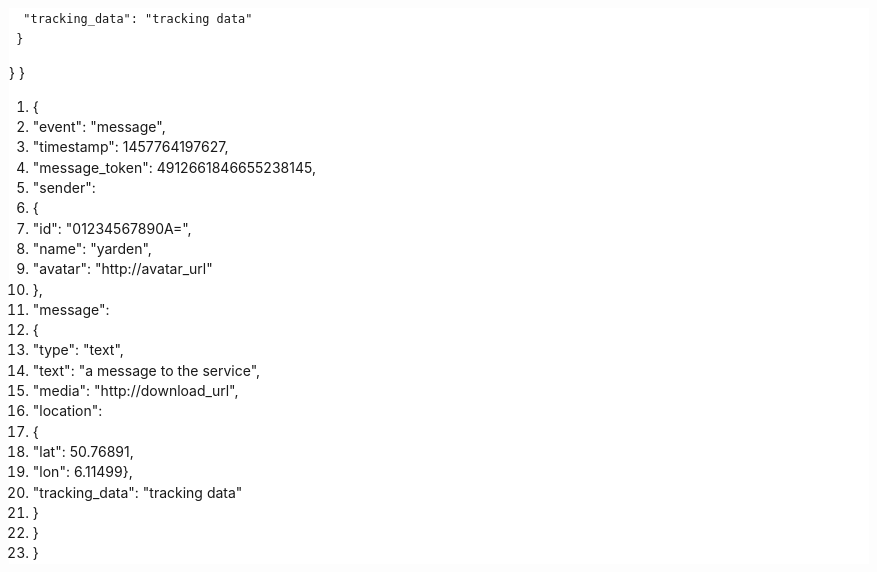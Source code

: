       "tracking_data": "tracking data"
     } 
  }
}</pre><div class="EnlighterJSWrapper enlighterEnlighterJSWrapper"><ol class="hoverEnabled enlighterEnlighterJS EnlighterJS"><li class=" odd"><span class="br0">{</span><span class=""> </span></li><li class=" even"><span class="">  </span><span class="kw1">"event"</span><span class="sy0">:</span><span class=""> </span><span class="st0">"message"</span><span class="sy0">,</span><span class=""> </span></li><li class=" odd"><span class="">  </span><span class="st0">"timestamp"</span><span class="sy0">:</span><span class=""> </span><span class="nu0">1457764197627</span><span class="sy0">,</span><span class=""> </span></li><li class=" even"><span class="">  </span><span class="kw1">"message_token"</span><span class="sy0">:</span><span class=""> </span><span class="nu0">4912661846655238145</span><span class="sy0">,</span><span class=""> </span></li><li class=" odd"><span class="">  </span><span class="kw1">"sender"</span><span class="sy0">:</span><span class=""> </span></li><li class=" even"><span class="">  </span><span class="br0">{</span><span class=""> </span></li><li class=" odd"><span class="">    </span><span class="kw1">"id"</span><span class="sy0">:</span><span class=""> </span><span class="st0">"01234567890A="</span><span class="sy0">,</span><span class=""></span></li><li class=" even"><span class="">     </span><span class="kw1">"name"</span><span class="sy0">:</span><span class=""> </span><span class="st0">"yarden"</span><span class="sy0">,</span><span class=""></span></li><li class=" odd"><span class="">     </span><span class="st0">"avatar"</span><span class="sy0">:</span><span class=""> </span><span class="st0">"http://avatar_url"</span><span class=""></span></li><li class=" even"><span class="">   </span><span class="br0">}</span><span class="sy0">,</span><span class=""> </span></li><li class=" odd"><span class="">  </span><span class="st0">"message"</span><span class="sy0">:</span><span class=""> </span></li><li class=" even"><span class="">  </span><span class="br0">{</span><span class=""> </span></li><li class=" odd"><span class="">    </span><span class="st0">"type"</span><span class="sy0">:</span><span class=""> </span><span class="st0">"text"</span><span class="sy0">,</span><span class=""></span></li><li class=" even"><span class="">     </span><span class="st0">"text"</span><span class="sy0">:</span><span class=""> </span><span class="st0">"a message to the service"</span><span class="sy0">,</span><span class=""></span></li><li class=" odd"><span class="">     </span><span class="kw1">"media"</span><span class="sy0">:</span><span class=""> </span><span class="st0">"http://download_url"</span><span class="sy0">,</span><span class=""></span></li><li class=" even"><span class="">     </span><span class="st0">"location"</span><span class="sy0">:</span><span class=""></span></li><li class=" odd"><span class="">    </span><span class="br0">{</span><span class=""></span></li><li class=" even"><span class="">      </span><span class="st0">"lat"</span><span class="sy0">:</span><span class=""> </span><span class="nu0">50.76891</span><span class="sy0">,</span><span class=""></span></li><li class=" odd"><span class="">      </span><span class="kw1">"lon"</span><span class="sy0">:</span><span class=""> </span><span class="nu0">6</span><span class="nu0">.11499</span><span class="br0">}</span><span class="sy0">,</span><span class=""></span></li><li class=" even"><span class="">      </span><span class="kw1">"tracking_data"</span><span class="sy0">:</span><span class=""> </span><span class="st0">"tracking data"</span><span class=""></span></li><li class=" odd"><span class="">     </span><span class="br0">}</span><span class=""> </span></li><li class=" even"><span class="">  </span><span class="br0">}</span><span class=""></span></li><li class=" odd"><span class=""></span><span class="br0">}</span></li></ol><pre style="display: none;">{ 
  "event": "message", 
  "timestamp": 1457764197627, 
  "message_token": 4912661846655238145, 
  "sender": 
  { 
    "id": "01234567890A=",
     "name": "yarden",
     "avatar": "http://avatar_url"
   }, 
  "message": 
  { 
    "type": "text",
     "text": "a message to the service",
     "media": "http://download_url",
     "location":
    {
      "lat": 50.76891,
      "lon": 6.11499},
      "tracking_data": "tracking data"
     } 
  }